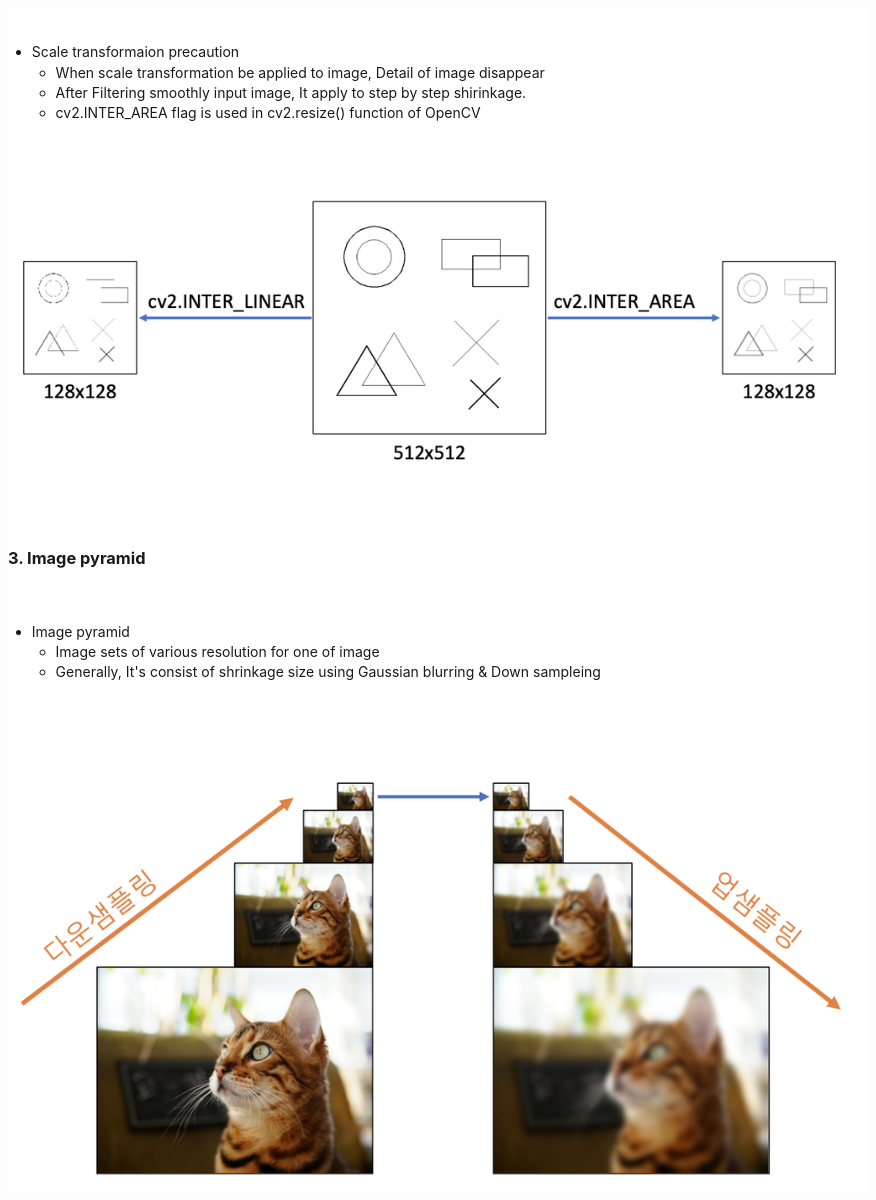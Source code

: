<br/>

- Scale transformaion precaution
  - When scale transformation be applied to image, Detail of image disappear
   - After Filtering smoothly input image, It apply to step by step shirinkage.
   - cv2.INTER_AREA flag is used in cv2.resize() function of OpenCV




<br/>

![image](/assets/images/computervision/20200831_3.png)

<br/>
<br/>

### 3. Image pyramid

<Br/>

- Image pyramid
  - Image sets of various resolution for one of image
  - Generally, It's consist of shrinkage size using Gaussian blurring & Down sampleing

<br/>


![image](/assets/images/computervision/20200901_1.png)
